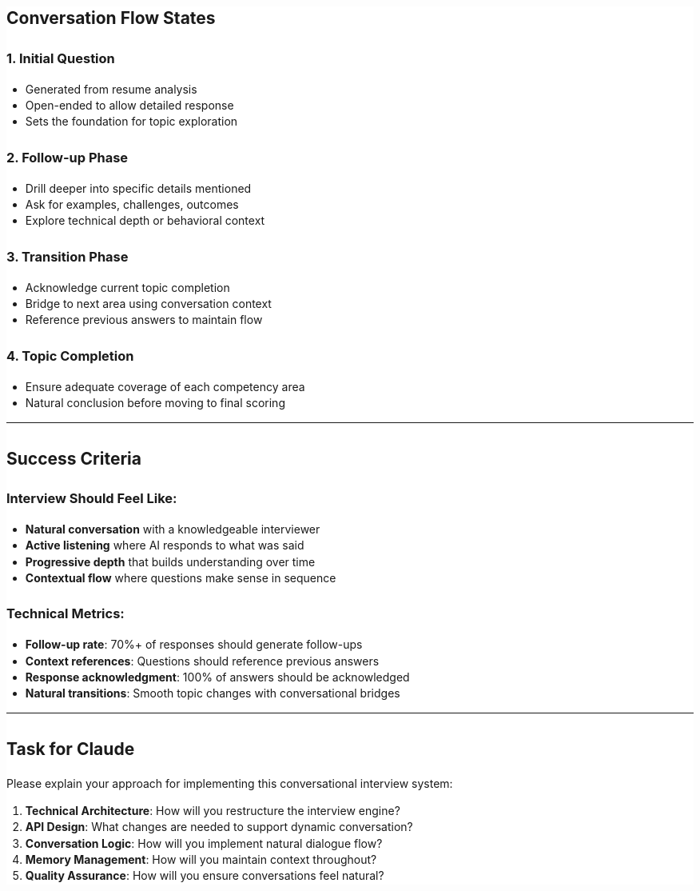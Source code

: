 

## Conversation Flow States

### 1. Initial Question
- Generated from resume analysis
- Open-ended to allow detailed response
- Sets the foundation for topic exploration

### 2. Follow-up Phase
- Drill deeper into specific details mentioned
- Ask for examples, challenges, outcomes
- Explore technical depth or behavioral context

### 3. Transition Phase  
- Acknowledge current topic completion
- Bridge to next area using conversation context
- Reference previous answers to maintain flow

### 4. Topic Completion
- Ensure adequate coverage of each competency area
- Natural conclusion before moving to final scoring

---

## Success Criteria

### Interview Should Feel Like:
- **Natural conversation** with a knowledgeable interviewer
- **Active listening** where AI responds to what was said
- **Progressive depth** that builds understanding over time
- **Contextual flow** where questions make sense in sequence

### Technical Metrics:
- **Follow-up rate**: 70%+ of responses should generate follow-ups
- **Context references**: Questions should reference previous answers
- **Response acknowledgment**: 100% of answers should be acknowledged
- **Natural transitions**: Smooth topic changes with conversational bridges

---

## Task for Claude

Please explain your approach for implementing this conversational interview system:

1. **Technical Architecture**: How will you restructure the interview engine?
2. **API Design**: What changes are needed to support dynamic conversation?
3. **Conversation Logic**: How will you implement natural dialogue flow?
4. **Memory Management**: How will you maintain context throughout?
5. **Quality Assurance**: How will you ensure conversations feel natural?
